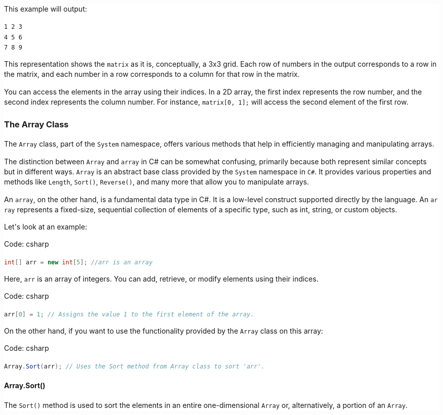 This example will output:

```
1 2 3 
4 5 6 
7 8 9 
```

This representation shows the `matrix` as it is, conceptually, a 3x3 grid. Each row of numbers in the output corresponds to a row in the matrix, and each number in a row corresponds to a column for that row in the matrix.

You can access the elements in the array using their indices. In a 2D array, the first index represents the row number, and the second index represents the column number. For instance, `matrix[0, 1];` will access the second element of the first row.

### The Array Class

The `Array` class, part of the `System` namespace, offers various methods that help in efficiently managing and manipulating arrays.

The distinction between `Array` and `array` in C# can be somewhat confusing, primarily because both represent similar concepts but in different ways. `Array` is an abstract base class provided by the `System` namespace in `C#`. It provides various properties and methods like `Length`, `Sort()`, `Reverse()`, and many more that allow you to manipulate arrays.

An `array`, on the other hand, is a fundamental data type in C#. It is a low-level construct supported directly by the language. An `array` represents a fixed-size, sequential collection of elements of a specific type, such as int, string, or custom objects.

Let's look at an example:

Code: csharp

```csharp
int[] arr = new int[5]; //arr is an array
```

Here, `arr` is an array of integers. You can add, retrieve, or modify elements using their indices.

Code: csharp

```csharp
arr[0] = 1; // Assigns the value 1 to the first element of the array.
```

On the other hand, if you want to use the functionality provided by the `Array` class on this array:

Code: csharp

```csharp
Array.Sort(arr); // Uses the Sort method from Array class to sort 'arr'.
```

#### Array.Sort()

The `Sort()` method is used to sort the elements in an entire one-dimensional `Array` or, alternatively, a portion of an `Array`.
